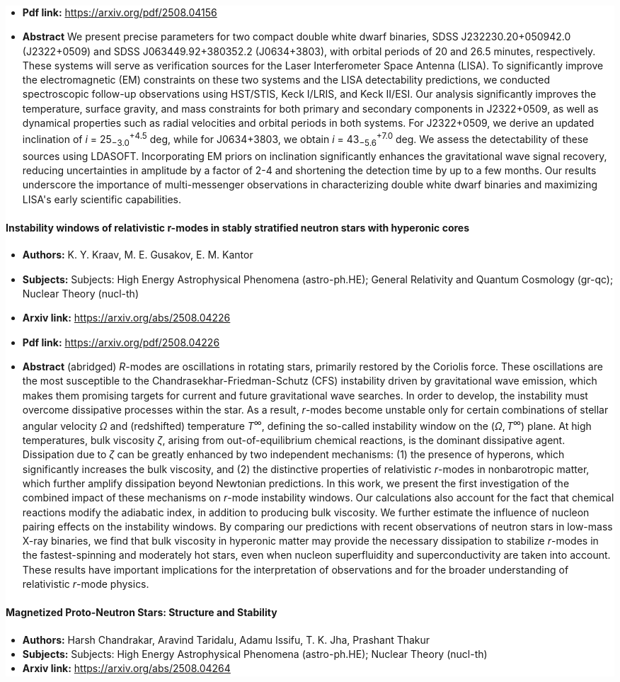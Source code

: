  - **Pdf link:** https://arxiv.org/pdf/2508.04156

 - **Abstract**
 We present precise parameters for two compact double white dwarf binaries, SDSS J232230.20+050942.0 (J2322+0509) and SDSS J063449.92+380352.2 (J0634+3803), with orbital periods of 20 and 26.5 minutes, respectively. These systems will serve as verification sources for the Laser Interferometer Space Antenna (LISA). To significantly improve the electromagnetic (EM) constraints on these two systems and the LISA detectability predictions, we conducted spectroscopic follow-up observations using HST/STIS, Keck I/LRIS, and Keck II/ESI. Our analysis significantly improves the temperature, surface gravity, and mass constraints for both primary and secondary components in J2322+0509, as well as dynamical properties such as radial velocities and orbital periods in both systems. For J2322+0509, we derive an updated inclination of $i$ = 25$^{+4.5}_{-3.0}$ deg, while for J0634+3803, we obtain $i$ = 43$^{+7.0}_{-5.6}$ deg. We assess the detectability of these sources using LDASOFT. Incorporating EM priors on inclination significantly enhances the gravitational wave signal recovery, reducing uncertainties in amplitude by a factor of 2-4 and shortening the detection time by up to a few months. Our results underscore the importance of multi-messenger observations in characterizing double white dwarf binaries and maximizing LISA's early scientific capabilities.
#### Instability windows of relativistic r-modes in stably stratified neutron stars with hyperonic cores
 - **Authors:** K. Y. Kraav, M. E. Gusakov, E. M. Kantor
 - **Subjects:** Subjects:
High Energy Astrophysical Phenomena (astro-ph.HE); General Relativity and Quantum Cosmology (gr-qc); Nuclear Theory (nucl-th)
 - **Arxiv link:** https://arxiv.org/abs/2508.04226

 - **Pdf link:** https://arxiv.org/pdf/2508.04226

 - **Abstract**
 (abridged) $R$-modes are oscillations in rotating stars, primarily restored by the Coriolis force. These oscillations are the most susceptible to the Chandrasekhar-Friedman-Schutz (CFS) instability driven by gravitational wave emission, which makes them promising targets for current and future gravitational wave searches. In order to develop, the instability must overcome dissipative processes within the star. As a result, $r$-modes become unstable only for certain combinations of stellar angular velocity $\Omega$ and (redshifted) temperature $T^\infty$, defining the so-called instability window on the $(\Omega, T^\infty)$ plane. At high temperatures, bulk viscosity $\zeta$, arising from out-of-equilibrium chemical reactions, is the dominant dissipative agent. Dissipation due to $\zeta$ can be greatly enhanced by two independent mechanisms: (1) the presence of hyperons, which significantly increases the bulk viscosity, and (2) the distinctive properties of relativistic $r$-modes in nonbarotropic matter, which further amplify dissipation beyond Newtonian predictions. In this work, we present the first investigation of the combined impact of these mechanisms on $r$-mode instability windows. Our calculations also account for the fact that chemical reactions modify the adiabatic index, in addition to producing bulk viscosity. We further estimate the influence of nucleon pairing effects on the instability windows. By comparing our predictions with recent observations of neutron stars in low-mass X-ray binaries, we find that bulk viscosity in hyperonic matter may provide the necessary dissipation to stabilize $r$-modes in the fastest-spinning and moderately hot stars, even when nucleon superfluidity and superconductivity are taken into account. These results have important implications for the interpretation of observations and for the broader understanding of relativistic $r$-mode physics.
#### Magnetized Proto-Neutron Stars: Structure and Stability
 - **Authors:** Harsh Chandrakar, Aravind Taridalu, Adamu Issifu, T. K. Jha, Prashant Thakur
 - **Subjects:** Subjects:
High Energy Astrophysical Phenomena (astro-ph.HE); Nuclear Theory (nucl-th)
 - **Arxiv link:** https://arxiv.org/abs/2508.04264
